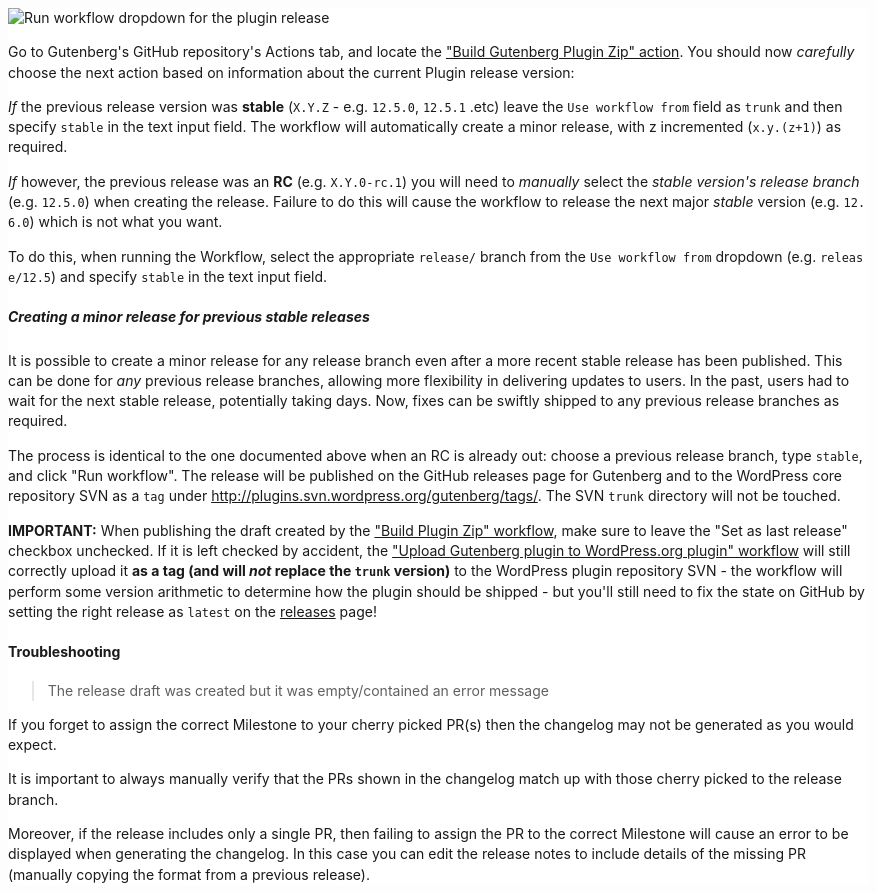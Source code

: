 ![Run workflow dropdown for the plugin release](https://developer.wordpress.org/files/2023/07/image-1.png)

Go to Gutenberg's GitHub repository's Actions tab, and locate the ["Build Gutenberg Plugin Zip" action](https://github.com/WordPress/gutenberg/actions/workflows/build-plugin-zip.yml). You should now _carefully_ choose the next action based on information about the current Plugin release version:

_If_ the previous release version was **stable** (`X.Y.Z` - e.g. `12.5.0`, `12.5.1` .etc) leave the `Use workflow from` field as `trunk` and then specify `stable` in the text input field. The workflow will automatically create a minor release, with z incremented (`x.y.(z+1)`) as required.

_If_ however, the previous release was an **RC** (e.g. `X.Y.0-rc.1`) you will need to _manually_ select the _stable version's release branch_ (e.g. `12.5.0`) when creating the release. Failure to do this will cause the workflow to release the next major _stable_ version (e.g. `12.6.0`) which is not what you want.

To do this, when running the Workflow, select the appropriate `release/` branch from the `Use workflow from` dropdown (e.g. `release/12.5`) and specify `stable` in the text input field.

##### Creating a minor release for previous stable releases

It is possible to create a minor release for any release branch even after a more recent stable release has been published. This can be done for _any_ previous release branches, allowing more flexibility in delivering updates to users. In the past, users had to wait for the next stable release, potentially taking days. Now, fixes can be swiftly shipped to any previous release branches as required.

The process is identical to the one documented above when an RC is already out: choose a previous release branch, type `stable`, and click "Run workflow". The release will be published on the GitHub releases page for Gutenberg and to the WordPress core repository SVN as a `tag` under http://plugins.svn.wordpress.org/gutenberg/tags/. The SVN `trunk` directory will not be touched.

**IMPORTANT:** When publishing the draft created by the ["Build Plugin Zip" workflow](https://github.com/WordPress/gutenberg/actions/workflows/build-plugin-zip.yml), make sure to leave the "Set as last release" checkbox unchecked. If it is left checked by accident, the ["Upload Gutenberg plugin to WordPress.org plugin" workflow](https://github.com/WordPress/gutenberg/actions/workflows/upload-release-to-plugin-repo.yml) will still correctly upload it **as a tag (and will _not_ replace the `trunk` version)** to the WordPress plugin repository SVN - the workflow will perform some version arithmetic to determine how the plugin should be shipped - but you'll still need to fix the state on GitHub by setting the right release as `latest` on the [releases](https://github.com/WordPress/gutenberg/releases/) page!

#### Troubleshooting

> The release draft was created but it was empty/contained an error message

If you forget to assign the correct Milestone to your cherry picked PR(s) then the changelog may not be generated as you would expect.

It is important to always manually verify that the PRs shown in the changelog match up with those cherry picked to the release branch.

Moreover, if the release includes only a single PR, then failing to assign the PR to the correct Milestone will cause an error to be displayed when generating the changelog. In this case you can edit the release notes to include details of the missing PR (manually copying the format from a previous release).
